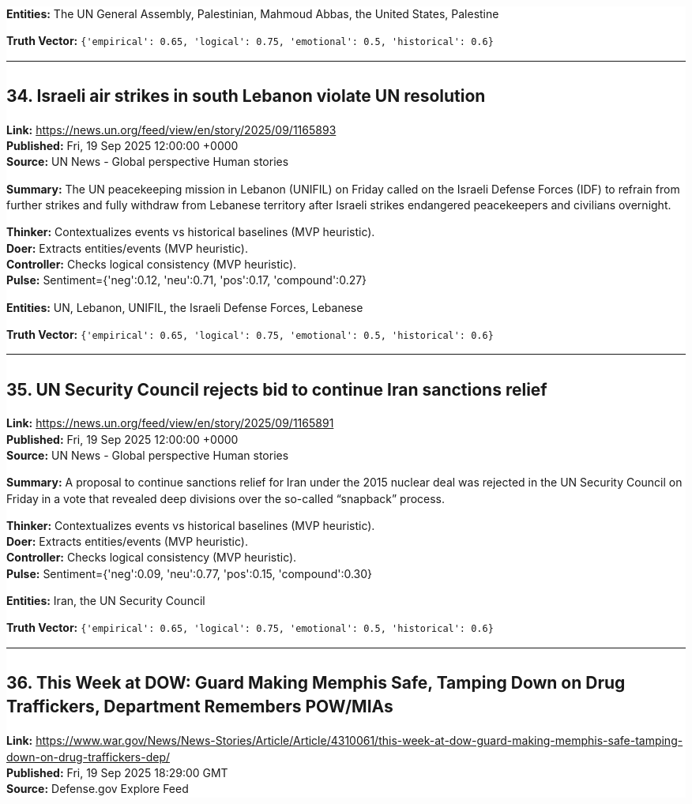 **Entities:** The UN General Assembly, Palestinian, Mahmoud Abbas, the United States, Palestine

**Truth Vector:** `{'empirical': 0.65, 'logical': 0.75, 'emotional': 0.5, 'historical': 0.6}`

---

## 34. Israeli air strikes in south Lebanon violate UN resolution
**Link:** https://news.un.org/feed/view/en/story/2025/09/1165893  
**Published:** Fri, 19 Sep 2025 12:00:00 +0000  
**Source:** UN News - Global perspective Human stories

**Summary:** The UN peacekeeping mission in Lebanon (UNIFIL) on Friday called on the Israeli Defense Forces (IDF) to refrain from further strikes and fully withdraw from Lebanese territory after Israeli strikes endangered peacekeepers and civilians overnight.&nbsp;

**Thinker:** Contextualizes events vs historical baselines (MVP heuristic).  
**Doer:** Extracts entities/events (MVP heuristic).  
**Controller:** Checks logical consistency (MVP heuristic).  
**Pulse:** Sentiment={'neg':0.12, 'neu':0.71, 'pos':0.17, 'compound':0.27}

**Entities:** UN, Lebanon, UNIFIL, the Israeli Defense Forces, Lebanese

**Truth Vector:** `{'empirical': 0.65, 'logical': 0.75, 'emotional': 0.5, 'historical': 0.6}`

---

## 35. UN Security Council rejects bid to continue Iran sanctions relief
**Link:** https://news.un.org/feed/view/en/story/2025/09/1165891  
**Published:** Fri, 19 Sep 2025 12:00:00 +0000  
**Source:** UN News - Global perspective Human stories

**Summary:** A proposal to continue sanctions relief for Iran under the 2015 nuclear deal was rejected in the UN Security Council on Friday in a vote that revealed deep divisions over the so-called “snapback” process.

**Thinker:** Contextualizes events vs historical baselines (MVP heuristic).  
**Doer:** Extracts entities/events (MVP heuristic).  
**Controller:** Checks logical consistency (MVP heuristic).  
**Pulse:** Sentiment={'neg':0.09, 'neu':0.77, 'pos':0.15, 'compound':0.30}

**Entities:** Iran, the UN Security Council

**Truth Vector:** `{'empirical': 0.65, 'logical': 0.75, 'emotional': 0.5, 'historical': 0.6}`

---

## 36. This Week at DOW: Guard Making Memphis Safe, Tamping Down on Drug Traffickers, Department Remembers POW/MIAs
**Link:** https://www.war.gov/News/News-Stories/Article/Article/4310061/this-week-at-dow-guard-making-memphis-safe-tamping-down-on-drug-traffickers-dep/  
**Published:** Fri, 19 Sep 2025 18:29:00 GMT  
**Source:** Defense.gov Explore Feed
